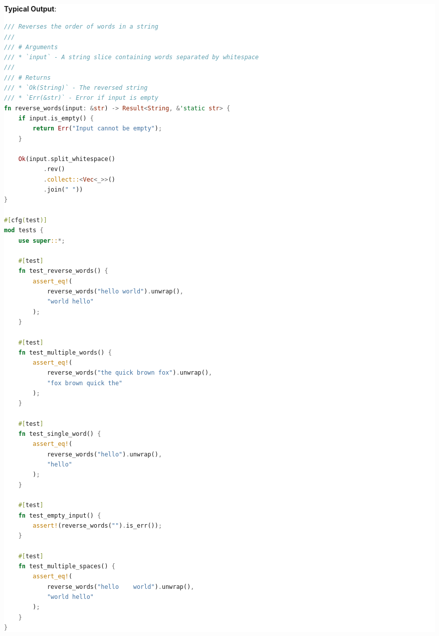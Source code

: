 **Typical Output**:
```rust
/// Reverses the order of words in a string
///
/// # Arguments
/// * `input` - A string slice containing words separated by whitespace
///
/// # Returns
/// * `Ok(String)` - The reversed string
/// * `Err(&str)` - Error if input is empty
fn reverse_words(input: &str) -> Result<String, &'static str> {
    if input.is_empty() {
        return Err("Input cannot be empty");
    }

    Ok(input.split_whitespace()
           .rev()
           .collect::<Vec<_>>()
           .join(" "))
}

#[cfg(test)]
mod tests {
    use super::*;

    #[test]
    fn test_reverse_words() {
        assert_eq!(
            reverse_words("hello world").unwrap(),
            "world hello"
        );
    }

    #[test]
    fn test_multiple_words() {
        assert_eq!(
            reverse_words("the quick brown fox").unwrap(),
            "fox brown quick the"
        );
    }

    #[test]
    fn test_single_word() {
        assert_eq!(
            reverse_words("hello").unwrap(),
            "hello"
        );
    }

    #[test]
    fn test_empty_input() {
        assert!(reverse_words("").is_err());
    }

    #[test]
    fn test_multiple_spaces() {
        assert_eq!(
            reverse_words("hello    world").unwrap(),
            "world hello"
        );
    }
}
```
